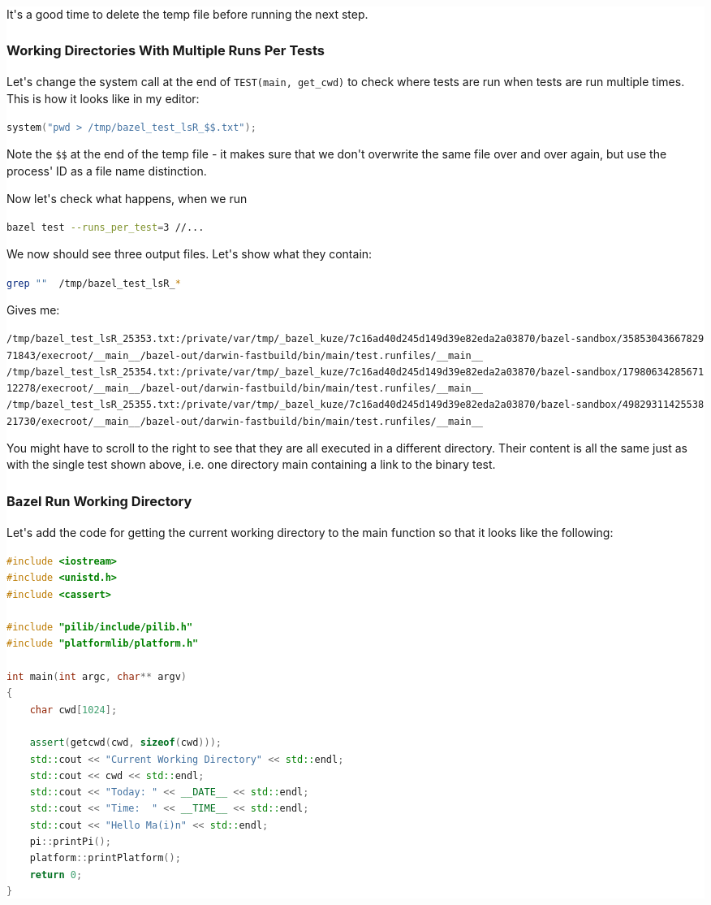 It's a good time to delete the temp file before running the next step.

### Working Directories With Multiple Runs Per Tests

Let's change the system call at the end of `TEST(main, get_cwd)` to check where tests are run when tests are run multiple times. This is how it looks like in my editor:

```cpp
system("pwd > /tmp/bazel_test_lsR_$$.txt");
```

Note the `$$` at the end of the temp file - it makes sure that we don't overwrite the same file over and over again, but use the process' ID as a file name distinction.

Now let's check what happens, when we run 

```bash
bazel test --runs_per_test=3 //...
```

We now should see three output files. Let's show what they contain:

```bash
grep ""  /tmp/bazel_test_lsR_*
```
Gives me:
```
/tmp/bazel_test_lsR_25353.txt:/private/var/tmp/_bazel_kuze/7c16ad40d245d149d39e82eda2a03870/bazel-sandbox/3585304366782971843/execroot/__main__/bazel-out/darwin-fastbuild/bin/main/test.runfiles/__main__
/tmp/bazel_test_lsR_25354.txt:/private/var/tmp/_bazel_kuze/7c16ad40d245d149d39e82eda2a03870/bazel-sandbox/1798063428567112278/execroot/__main__/bazel-out/darwin-fastbuild/bin/main/test.runfiles/__main__
/tmp/bazel_test_lsR_25355.txt:/private/var/tmp/_bazel_kuze/7c16ad40d245d149d39e82eda2a03870/bazel-sandbox/4982931142553821730/execroot/__main__/bazel-out/darwin-fastbuild/bin/main/test.runfiles/__main__
```

You might have to scroll to the right to see that they are all executed in a different directory. Their content is all the same just as with the single test shown above, i.e. one directory main containing a link to the binary test.

### Bazel Run Working Directory

Let's add the code for getting the current working directory to the main function so that it looks like the following:

```cpp
#include <iostream>
#include <unistd.h>
#include <cassert>
 
#include "pilib/include/pilib.h"
#include "platformlib/platform.h"
 
int main(int argc, char** argv)
{
    char cwd[1024];
 
    assert(getcwd(cwd, sizeof(cwd)));
    std::cout << "Current Working Directory" << std::endl;
    std::cout << cwd << std::endl;
    std::cout << "Today: " << __DATE__ << std::endl;
    std::cout << "Time:  " << __TIME__ << std::endl;
    std::cout << "Hello Ma(i)n" << std::endl;
    pi::printPi();
    platform::printPlatform();
    return 0;
}
```